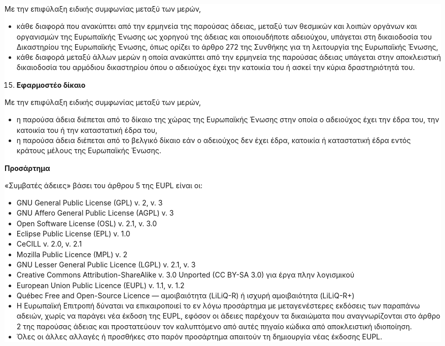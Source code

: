 Με την επιφύλαξη ειδικής συμφωνίας μεταξύ των μερών, 

- κάθε διαφορά που ανακύπτει από την ερμηνεία της παρούσας άδειας, μεταξύ των θεσμικών και λοιπών οργάνων και οργανισμών της Ευρωπαϊκής Ένωσης ως χορηγού της άδειας και οποιουδήποτε αδειούχου, υπάγεται στη δικαιοδοσία του Δικαστηρίου της Ευρωπαϊκής Ένωσης, όπως ορίζει το άρθρο 272 της Συνθήκης για τη λειτουργία της Ευρωπαϊκής Ένωσης, 
- κάθε διαφορά μεταξύ άλλων μερών η οποία ανακύπτει από την ερμηνεία της παρούσας άδειας υπάγεται στην αποκλειστική δικαιοδοσία του αρμόδιου δικαστηρίου όπου ο αδειούχος έχει την κατοικία του ή ασκεί την κύρια δραστηριότητά του. 

15. **Εφαρμοστέο δίκαιο** 

Με την επιφύλαξη ειδικής συμφωνίας μεταξύ των μερών, 

- η παρούσα άδεια διέπεται από το δίκαιο της χώρας της Ευρωπαϊκής Ένωσης στην οποία ο αδειούχος έχει την έδρα του, την κατοικία του ή την καταστατική έδρα του, 
- η παρούσα άδεια διέπεται από το βελγικό δίκαιο εάν ο αδειούχος δεν έχει έδρα, κατοικία ή καταστατική έδρα εντός κράτους μέλους της Ευρωπαϊκής Ένωσης.

**Προσάρτημα**

«Συμβατές άδειες» βάσει του άρθρου 5 της EUPL είναι οι: 

- GNU General Public License (GPL) v. 2, v. 3 
- GNU Affero General Public License (AGPL) v. 3 
- Open Software License (OSL) v. 2.1, v. 3.0 
- Eclipse Public License (EPL) v. 1.0 
- CeCILL v. 2.0, v. 2.1 
- Mozilla Public Licence (MPL) v. 2 
- GNU Lesser General Public Licence (LGPL) v. 2.1, v. 3 
- Creative Commons Attribution-ShareAlike v. 3.0 Unported (CC BY-SA 3.0) για έργα πλην λογισμικού 
- European Union Public Licence (EUPL) v. 1.1, v. 1.2 
- Québec Free and Open-Source Licence — αμοιβαιότητα (LiLiQ-R) ή ισχυρή αμοιβαιότητα (LiLiQ-R+) 
- Η Ευρωπαϊκή Επιτροπή δύναται να επικαιροποιεί το εν λόγω προσάρτημα με μεταγενέστερες εκδόσεις των παραπάνω αδειών, χωρίς να παράγει νέα έκδοση της EUPL, εφόσον οι άδειες παρέχουν τα δικαιώματα που αναγνωρίζονται στο άρθρο 2 της παρούσας άδειας και προστατεύουν τον καλυπτόμενο από αυτές πηγαίο κώδικα από αποκλειστική ιδιοποίηση. 
- Όλες οι άλλες αλλαγές ή προσθήκες στο παρόν προσάρτημα απαιτούν τη δημιουργία νέας έκδοσης EUPL.  
